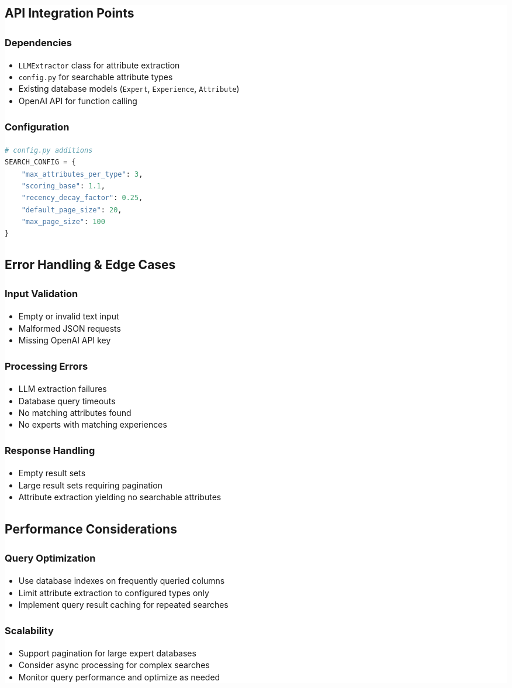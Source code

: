 ## API Integration Points

### Dependencies
- `LLMExtractor` class for attribute extraction
- `config.py` for searchable attribute types
- Existing database models (`Expert`, `Experience`, `Attribute`)
- OpenAI API for function calling

### Configuration
```python
# config.py additions
SEARCH_CONFIG = {
    "max_attributes_per_type": 3,
    "scoring_base": 1.1,
    "recency_decay_factor": 0.25,
    "default_page_size": 20,
    "max_page_size": 100
}
```

## Error Handling & Edge Cases

### Input Validation
- Empty or invalid text input
- Malformed JSON requests
- Missing OpenAI API key

### Processing Errors
- LLM extraction failures
- Database query timeouts
- No matching attributes found
- No experts with matching experiences

### Response Handling
- Empty result sets
- Large result sets requiring pagination
- Attribute extraction yielding no searchable attributes

## Performance Considerations

### Query Optimization
- Use database indexes on frequently queried columns
- Limit attribute extraction to configured types only
- Implement query result caching for repeated searches

### Scalability
- Support pagination for large expert databases
- Consider async processing for complex searches
- Monitor query performance and optimize as needed
